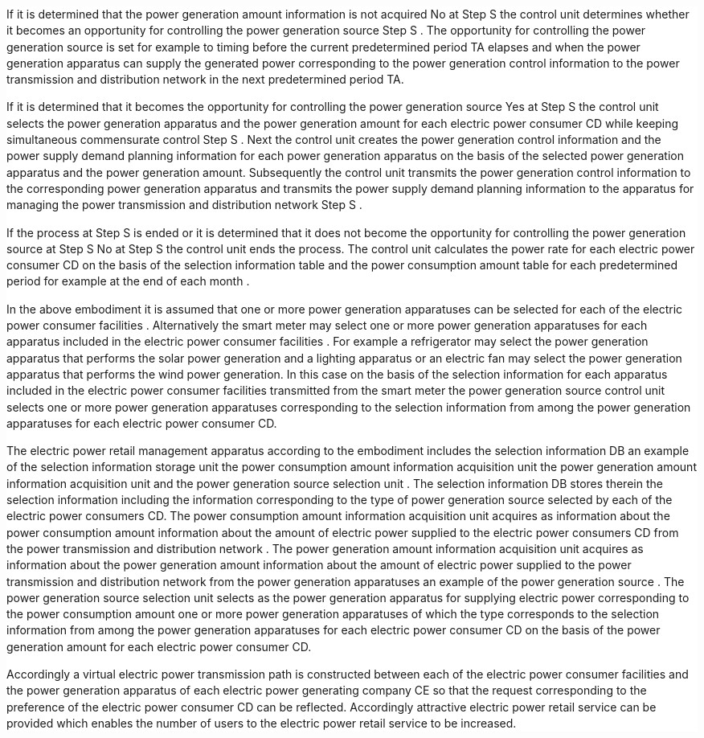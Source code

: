 If it is determined that the power generation amount information is not acquired No at Step S the control unit determines whether it becomes an opportunity for controlling the power generation source Step S . The opportunity for controlling the power generation source is set for example to timing before the current predetermined period TA elapses and when the power generation apparatus can supply the generated power corresponding to the power generation control information to the power transmission and distribution network in the next predetermined period TA.

If it is determined that it becomes the opportunity for controlling the power generation source Yes at Step S the control unit selects the power generation apparatus and the power generation amount for each electric power consumer CD while keeping simultaneous commensurate control Step S . Next the control unit creates the power generation control information and the power supply demand planning information for each power generation apparatus on the basis of the selected power generation apparatus and the power generation amount. Subsequently the control unit transmits the power generation control information to the corresponding power generation apparatus and transmits the power supply demand planning information to the apparatus for managing the power transmission and distribution network Step S .

If the process at Step S is ended or it is determined that it does not become the opportunity for controlling the power generation source at Step S No at Step S the control unit ends the process. The control unit calculates the power rate for each electric power consumer CD on the basis of the selection information table and the power consumption amount table for each predetermined period for example at the end of each month .

In the above embodiment it is assumed that one or more power generation apparatuses can be selected for each of the electric power consumer facilities . Alternatively the smart meter may select one or more power generation apparatuses for each apparatus included in the electric power consumer facilities . For example a refrigerator may select the power generation apparatus that performs the solar power generation and a lighting apparatus or an electric fan may select the power generation apparatus that performs the wind power generation. In this case on the basis of the selection information for each apparatus included in the electric power consumer facilities transmitted from the smart meter the power generation source control unit selects one or more power generation apparatuses corresponding to the selection information from among the power generation apparatuses for each electric power consumer CD.

The electric power retail management apparatus according to the embodiment includes the selection information DB an example of the selection information storage unit the power consumption amount information acquisition unit the power generation amount information acquisition unit and the power generation source selection unit . The selection information DB stores therein the selection information including the information corresponding to the type of power generation source selected by each of the electric power consumers CD. The power consumption amount information acquisition unit acquires as information about the power consumption amount information about the amount of electric power supplied to the electric power consumers CD from the power transmission and distribution network . The power generation amount information acquisition unit acquires as information about the power generation amount information about the amount of electric power supplied to the power transmission and distribution network from the power generation apparatuses an example of the power generation source . The power generation source selection unit selects as the power generation apparatus for supplying electric power corresponding to the power consumption amount one or more power generation apparatuses of which the type corresponds to the selection information from among the power generation apparatuses for each electric power consumer CD on the basis of the power generation amount for each electric power consumer CD.

Accordingly a virtual electric power transmission path is constructed between each of the electric power consumer facilities and the power generation apparatus of each electric power generating company CE so that the request corresponding to the preference of the electric power consumer CD can be reflected. Accordingly attractive electric power retail service can be provided which enables the number of users to the electric power retail service to be increased.
